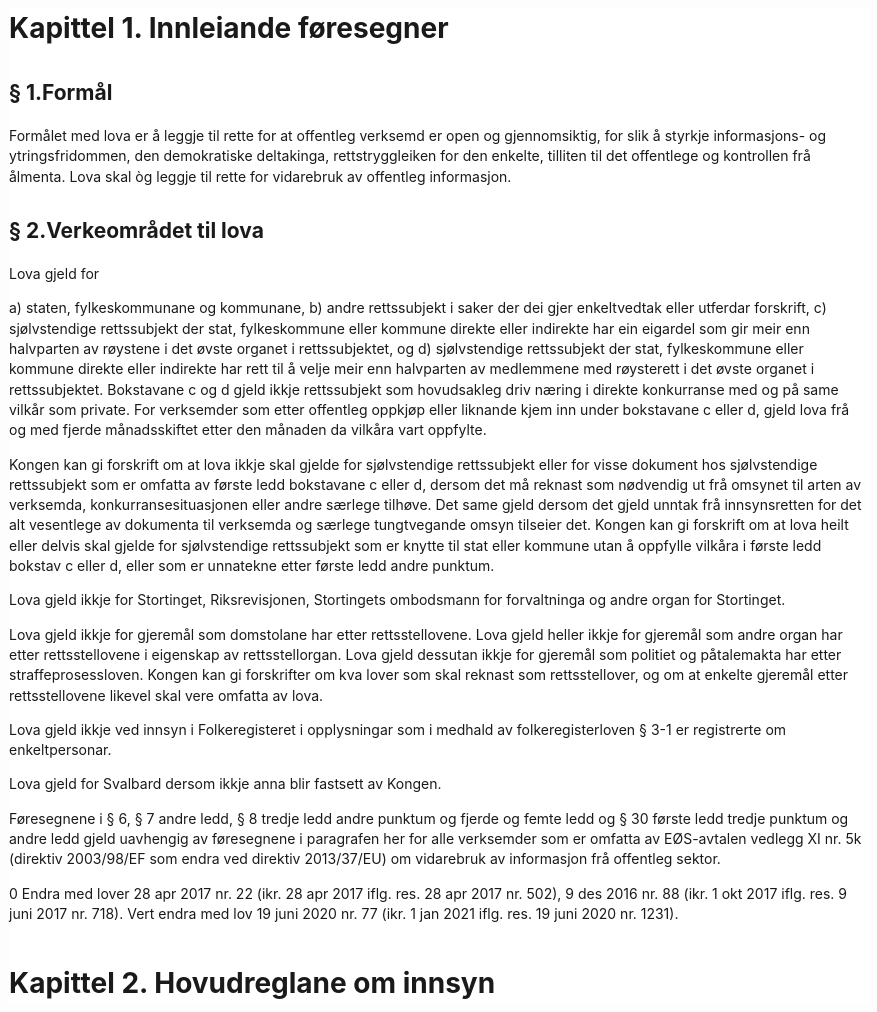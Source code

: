 # Kapittel 1. Innleiande føresegner
## § 1.Formål

Formålet med lova er å leggje til rette for at offentleg verksemd er open og gjennomsiktig, for slik å styrkje informasjons- og ytringsfridommen, den demokratiske deltakinga, rettstryggleiken for den enkelte, tilliten til det offentlege og kontrollen frå ålmenta. Lova skal òg leggje til rette for vidarebruk av offentleg informasjon.

## § 2.Verkeområdet til lova

Lova gjeld for

a)	staten, fylkeskommunane og kommunane,
b)	andre rettssubjekt i saker der dei gjer enkeltvedtak eller utferdar forskrift,
c)	sjølvstendige rettssubjekt der stat, fylkeskommune eller kommune direkte eller indirekte har ein eigardel som gir meir enn halvparten av røystene i det øvste organet i rettssubjektet, og
d)	sjølvstendige rettssubjekt der stat, fylkeskommune eller kommune direkte eller indirekte har rett til å velje meir enn halvparten av medlemmene med røysterett i det øvste organet i rettssubjektet.
Bokstavane c og d gjeld ikkje rettssubjekt som hovudsakleg driv næring i direkte konkurranse med og på same vilkår som private. For verksemder som etter offentleg oppkjøp eller liknande kjem inn under bokstavane c eller d, gjeld lova frå og med fjerde månadsskiftet etter den månaden da vilkåra vart oppfylte.

Kongen kan gi forskrift om at lova ikkje skal gjelde for sjølvstendige rettssubjekt eller for visse dokument hos sjølvstendige rettssubjekt som er omfatta av første ledd bokstavane c eller d, dersom det må reknast som nødvendig ut frå omsynet til arten av verksemda, konkurransesituasjonen eller andre særlege tilhøve. Det same gjeld dersom det gjeld unntak frå innsynsretten for det alt vesentlege av dokumenta til verksemda og særlege tungtvegande omsyn tilseier det. Kongen kan gi forskrift om at lova heilt eller delvis skal gjelde for sjølvstendige rettssubjekt som er knytte til stat eller kommune utan å oppfylle vilkåra i første ledd bokstav c eller d, eller som er unnatekne etter første ledd andre punktum.

Lova gjeld ikkje for Stortinget, Riksrevisjonen, Stortingets ombodsmann for forvaltninga og andre organ for Stortinget.

Lova gjeld ikkje for gjeremål som domstolane har etter rettsstellovene. Lova gjeld heller ikkje for gjeremål som andre organ har etter rettsstellovene i eigenskap av rettsstellorgan. Lova gjeld dessutan ikkje for gjeremål som politiet og påtalemakta har etter straffeprosessloven. Kongen kan gi forskrifter om kva lover som skal reknast som rettsstellover, og om at enkelte gjeremål etter rettsstellovene likevel skal vere omfatta av lova.

Lova gjeld ikkje ved innsyn i Folkeregisteret i opplysningar som i medhald av folkeregisterloven § 3-1 er registrerte om enkeltpersonar.

Lova gjeld for Svalbard dersom ikkje anna blir fastsett av Kongen.

Føresegnene i § 6, § 7 andre ledd, § 8 tredje ledd andre punktum og fjerde og femte ledd og § 30 første ledd tredje punktum og andre ledd gjeld uavhengig av føresegnene i paragrafen her for alle verksemder som er omfatta av EØS-avtalen vedlegg XI nr. 5k (direktiv 2003/98/EF som endra ved direktiv 2013/37/EU) om vidarebruk av informasjon frå offentleg sektor.

0	Endra med lover 28 apr 2017 nr. 22 (ikr. 28 apr 2017 iflg. res. 28 apr 2017 nr. 502), 9 des 2016 nr. 88 (ikr. 1 okt 2017 iflg. res. 9 juni 2017 nr. 718). Vert endra med lov 19 juni 2020 nr. 77 (ikr. 1 jan 2021 iflg. res. 19 juni 2020 nr. 1231).
# Kapittel 2. Hovudreglane om innsyn
